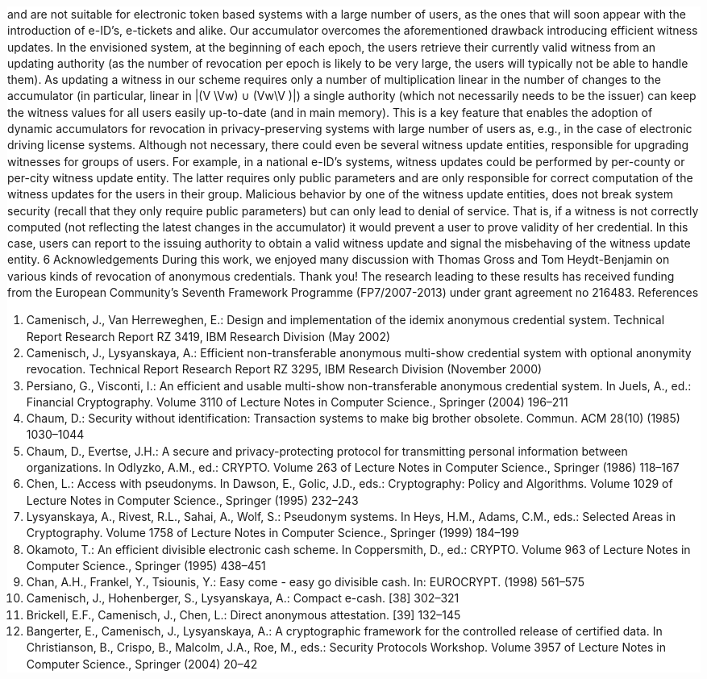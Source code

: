 and are not suitable for electronic token based systems with a large number of
users, as the ones that will soon appear with the introduction of e-ID’s, e-tickets
and alike. Our accumulator overcomes the aforementioned drawback introducing efficient witness updates. In the envisioned system, at the beginning of each
epoch, the users retrieve their currently valid witness from an updating authority (as the number of revocation per epoch is likely to be very large, the users
will typically not be able to handle them). As updating a witness in our scheme
requires only a number of multiplication linear in the number of changes to
the accumulator (in particular, linear in |(V \Vw) ∪ (Vw\V )|) a single authority
(which not necessarily needs to be the issuer) can keep the witness values for all
users easily up-to-date (and in main memory). This is a key feature that enables
the adoption of dynamic accumulators for revocation in privacy-preserving systems with large number of users as, e.g., in the case of electronic driving license
systems. Although not necessary, there could even be several witness update
entities, responsible for upgrading witnesses for groups of users. For example, in
a national e-ID’s systems, witness updates could be performed by per-county or
per-city witness update entity. The latter requires only public parameters and
are only responsible for correct computation of the witness updates for the users
in their group. Malicious behavior by one of the witness update entities, does
not break system security (recall that they only require public parameters) but
can only lead to denial of service. That is, if a witness is not correctly computed
(not reflecting the latest changes in the accumulator) it would prevent a user
to prove validity of her credential. In this case, users can report to the issuing
authority to obtain a valid witness update and signal the misbehaving of the
witness update entity.
6 Acknowledgements
During this work, we enjoyed many discussion with Thomas Gross and Tom
Heydt-Benjamin on various kinds of revocation of anonymous credentials. Thank
you! The research leading to these results has received funding from the European Community’s Seventh Framework Programme (FP7/2007-2013) under
grant agreement no 216483.
References
1. Camenisch, J., Van Herreweghen, E.: Design and implementation of the idemix
anonymous credential system. Technical Report Research Report RZ 3419, IBM
Research Division (May 2002)
2. Camenisch, J., Lysyanskaya, A.: Efficient non-transferable anonymous multi-show
credential system with optional anonymity revocation. Technical Report Research
Report RZ 3295, IBM Research Division (November 2000)
3. Persiano, G., Visconti, I.: An efficient and usable multi-show non-transferable
anonymous credential system. In Juels, A., ed.: Financial Cryptography. Volume
3110 of Lecture Notes in Computer Science., Springer (2004) 196–211
4. Chaum, D.: Security without identification: Transaction systems to make big
brother obsolete. Commun. ACM 28(10) (1985) 1030–1044
5. Chaum, D., Evertse, J.H.: A secure and privacy-protecting protocol for transmitting personal information between organizations. In Odlyzko, A.M., ed.: CRYPTO.
Volume 263 of Lecture Notes in Computer Science., Springer (1986) 118–167
6. Chen, L.: Access with pseudonyms. In Dawson, E., Golic, J.D., eds.: Cryptography: Policy and Algorithms. Volume 1029 of Lecture Notes in Computer Science.,
Springer (1995) 232–243
7. Lysyanskaya, A., Rivest, R.L., Sahai, A., Wolf, S.: Pseudonym systems. In Heys,
H.M., Adams, C.M., eds.: Selected Areas in Cryptography. Volume 1758 of Lecture
Notes in Computer Science., Springer (1999) 184–199
8. Okamoto, T.: An efficient divisible electronic cash scheme. In Coppersmith, D.,
ed.: CRYPTO. Volume 963 of Lecture Notes in Computer Science., Springer (1995)
438–451
9. Chan, A.H., Frankel, Y., Tsiounis, Y.: Easy come - easy go divisible cash. In:
EUROCRYPT. (1998) 561–575
10. Camenisch, J., Hohenberger, S., Lysyanskaya, A.: Compact e-cash. [38] 302–321
11. Brickell, E.F., Camenisch, J., Chen, L.: Direct anonymous attestation. [39] 132–145
12. Bangerter, E., Camenisch, J., Lysyanskaya, A.: A cryptographic framework for
the controlled release of certified data. In Christianson, B., Crispo, B., Malcolm,
J.A., Roe, M., eds.: Security Protocols Workshop. Volume 3957 of Lecture Notes
in Computer Science., Springer (2004) 20–42
